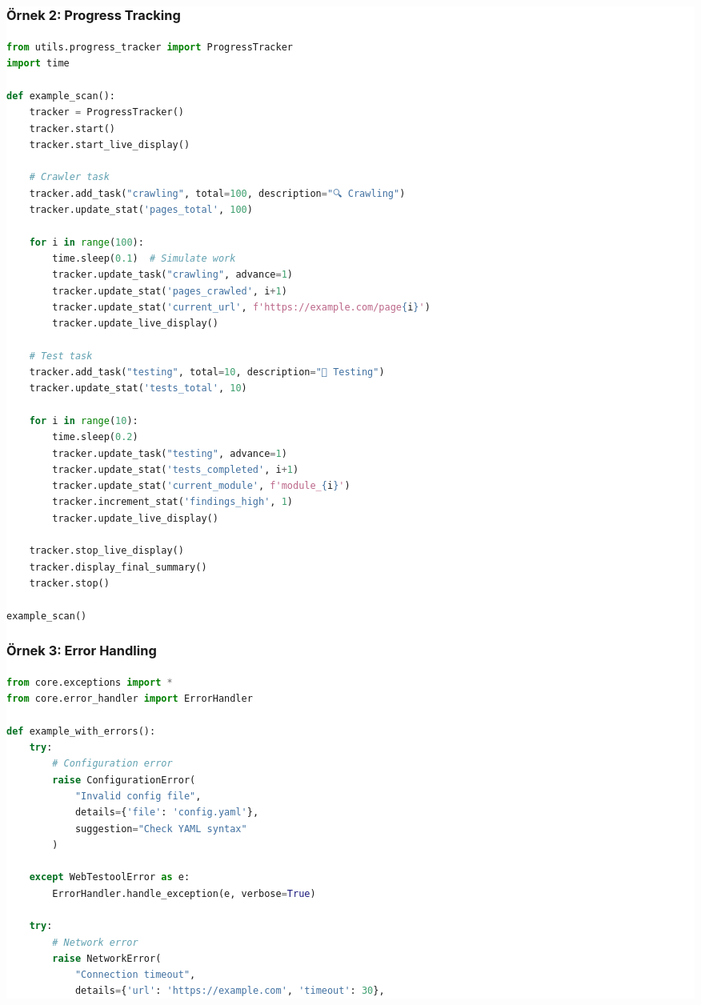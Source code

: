 ### Örnek 2: Progress Tracking

```python
from utils.progress_tracker import ProgressTracker
import time

def example_scan():
    tracker = ProgressTracker()
    tracker.start()
    tracker.start_live_display()

    # Crawler task
    tracker.add_task("crawling", total=100, description="🔍 Crawling")
    tracker.update_stat('pages_total', 100)

    for i in range(100):
        time.sleep(0.1)  # Simulate work
        tracker.update_task("crawling", advance=1)
        tracker.update_stat('pages_crawled', i+1)
        tracker.update_stat('current_url', f'https://example.com/page{i}')
        tracker.update_live_display()

    # Test task
    tracker.add_task("testing", total=10, description="🧪 Testing")
    tracker.update_stat('tests_total', 10)

    for i in range(10):
        time.sleep(0.2)
        tracker.update_task("testing", advance=1)
        tracker.update_stat('tests_completed', i+1)
        tracker.update_stat('current_module', f'module_{i}')
        tracker.increment_stat('findings_high', 1)
        tracker.update_live_display()

    tracker.stop_live_display()
    tracker.display_final_summary()
    tracker.stop()

example_scan()
```

### Örnek 3: Error Handling

```python
from core.exceptions import *
from core.error_handler import ErrorHandler

def example_with_errors():
    try:
        # Configuration error
        raise ConfigurationError(
            "Invalid config file",
            details={'file': 'config.yaml'},
            suggestion="Check YAML syntax"
        )

    except WebTestoolError as e:
        ErrorHandler.handle_exception(e, verbose=True)

    try:
        # Network error
        raise NetworkError(
            "Connection timeout",
            details={'url': 'https://example.com', 'timeout': 30},
```